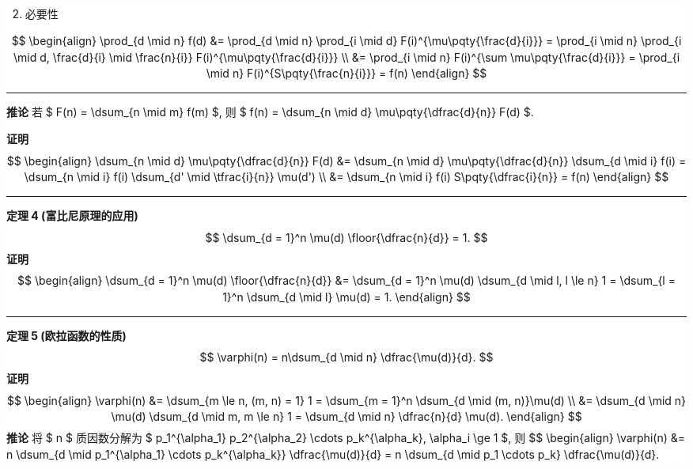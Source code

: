2. 必要性

$$
\begin{align}
\prod_{d \mid n} f(d)
&= \prod_{d \mid n} \prod_{i \mid d} F(i)^{\mu\pqty{\frac{d}{i}}}
= \prod_{i \mid n} \prod_{i \mid d, \frac{d}{i} \mid \frac{n}{i}} F(i)^{\mu\pqty{\frac{d}{i}}}
\\
&= \prod_{i \mid n} F(i)^{\sum \mu\pqty{\frac{d}{i}}}
= \prod_{i \mid n} F(i)^{S\pqty{\frac{n}{i}}} = f(n)
\end{align}
$$

---

**推论**	若 $ F(n) = \dsum_{n \mid m} f(m) $, 则 $ f(n) = \dsum_{n \mid d} \mu\pqty{\dfrac{d}{n}} F(d) $.

**证明**
$$
\begin{align}
\dsum_{n \mid d} \mu\pqty{\dfrac{d}{n}} F(d)
&= \dsum_{n \mid d} \mu\pqty{\dfrac{d}{n}} \dsum_{d \mid i} f(i)
= \dsum_{n \mid i} f(i) \dsum_{d' \mid \tfrac{i}{n}} \mu(d')
\\
&= \dsum_{n \mid i} f(i) S\pqty{\dfrac{i}{n}} = f(n)
\end{align}
$$

---

**定理 4 (富比尼原理的应用)**	
$$
\dsum_{d = 1}^n \mu(d) \floor{\dfrac{n}{d}} = 1.
$$
**证明**
$$
\begin{align}
\dsum_{d = 1}^n \mu(d) \floor{\dfrac{n}{d}}
&= \dsum_{d = 1}^n \mu(d)
\dsum_{d \mid l, l \le n} 1
= \dsum_{l = 1}^n \dsum_{d \mid l} \mu(d)
= 1.
\end{align}
$$

---

**定理 5 (欧拉函数的性质)**	
$$
\varphi(n) = n\dsum_{d \mid n} \dfrac{\mu(d)}{d}.
$$
**证明**
$$
\begin{align}
\varphi(n) &= \dsum_{m \le n, (m, n) = 1} 1
= \dsum_{m = 1}^n \dsum_{d \mid (m, n)}\mu(d)
\\
&= \dsum_{d \mid n} \mu(d) \dsum_{d \mid m, m \le n} 1
= \dsum_{d \mid n} \dfrac{n}{d} \mu(d).
\end{align}
$$
**推论**	将 $ n $ 质因数分解为 $ p_1^{\alpha_1} p_2^{\alpha_2} \cdots p_k^{\alpha_k}, \alpha_i \ge 1 $, 则
$$
\begin{align}
\varphi(n) &= n \dsum_{d \mid p_1^{\alpha_1} \cdots p_k^{\alpha_k}} \dfrac{\mu(d)}{d}
= n \dsum_{d \mid p_1 \cdots p_k} \dfrac{\mu(d)}{d}.